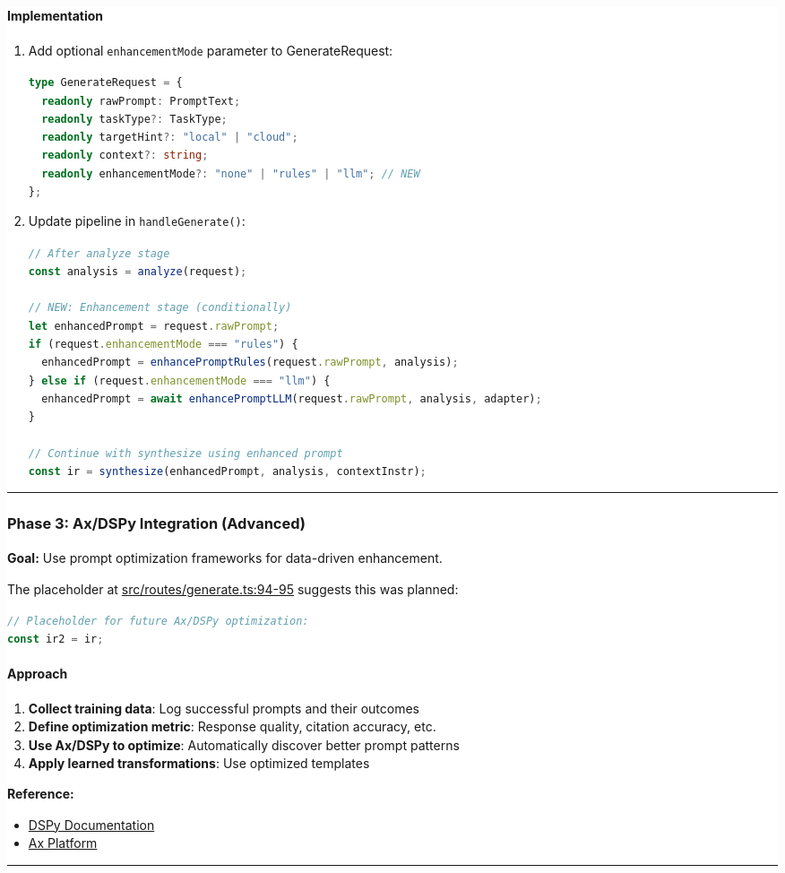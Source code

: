 #### Implementation

1. Add optional `enhancementMode` parameter to GenerateRequest:
   ```typescript
   type GenerateRequest = {
     readonly rawPrompt: PromptText;
     readonly taskType?: TaskType;
     readonly targetHint?: "local" | "cloud";
     readonly context?: string;
     readonly enhancementMode?: "none" | "rules" | "llm"; // NEW
   };
   ```

2. Update pipeline in `handleGenerate()`:
   ```typescript
   // After analyze stage
   const analysis = analyze(request);

   // NEW: Enhancement stage (conditionally)
   let enhancedPrompt = request.rawPrompt;
   if (request.enhancementMode === "rules") {
     enhancedPrompt = enhancePromptRules(request.rawPrompt, analysis);
   } else if (request.enhancementMode === "llm") {
     enhancedPrompt = await enhancePromptLLM(request.rawPrompt, analysis, adapter);
   }

   // Continue with synthesize using enhanced prompt
   const ir = synthesize(enhancedPrompt, analysis, contextInstr);
   ```

---

### Phase 3: Ax/DSPy Integration (Advanced)

**Goal:** Use prompt optimization frameworks for data-driven enhancement.

The placeholder at [src/routes/generate.ts:94-95](src/routes/generate.ts#L94-L95) suggests this was planned:

```typescript
// Placeholder for future Ax/DSPy optimization:
const ir2 = ir;
```

#### Approach

1. **Collect training data**: Log successful prompts and their outcomes
2. **Define optimization metric**: Response quality, citation accuracy, etc.
3. **Use Ax/DSPy to optimize**: Automatically discover better prompt patterns
4. **Apply learned transformations**: Use optimized templates

**Reference:**
- [DSPy Documentation](https://dspy-docs.vercel.app/)
- [Ax Platform](https://ax.dev/)

---
